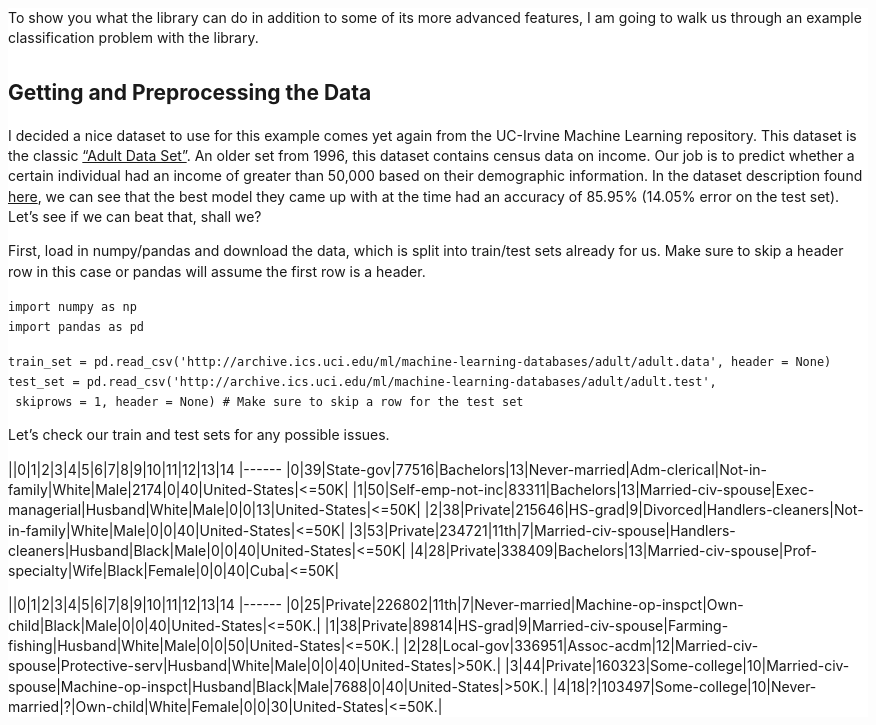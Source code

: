 To show you what the library can do in addition to some of its more advanced features, I am going to walk us through an example classification problem with the library.

## Getting and Preprocessing the Data

I decided a nice dataset to use for this example comes yet again from the UC-Irvine Machine Learning repository. This dataset is the classic [“Adult Data Set”](https://archive.ics.uci.edu/ml/datasets/Adult). An older set from 1996, this dataset contains census data on income. Our job is to predict whether a certain individual had an income of greater than 50,000 based on their demographic information. In the dataset description found [here](https://archive.ics.uci.edu/ml/machine-learning-databases/adult/adult.names), we can see that the best model they came up with at the time had an accuracy of 85.95% (14.05% error on the test set). Let’s see if we can beat that, shall we?

First, load in numpy/pandas and download the data, which is split into train/test sets already for us. Make sure to skip a header row in this case or pandas will assume the first row is a header.

```
import numpy as np
import pandas as pd

```

```
train_set = pd.read_csv('http://archive.ics.uci.edu/ml/machine-learning-databases/adult/adult.data', header = None)
test_set = pd.read_csv('http://archive.ics.uci.edu/ml/machine-learning-databases/adult/adult.test',
 skiprows = 1, header = None) # Make sure to skip a row for the test set

```

Let’s check our train and test sets for any possible issues.

||0|1|2|3|4|5|6|7|8|9|10|11|12|13|14
|------
|0|39|State-gov|77516|Bachelors|13|Never-married|Adm-clerical|Not-in-family|White|Male|2174|0|40|United-States|<=50K|
|1|50|Self-emp-not-inc|83311|Bachelors|13|Married-civ-spouse|Exec-managerial|Husband|White|Male|0|0|13|United-States|<=50K|
|2|38|Private|215646|HS-grad|9|Divorced|Handlers-cleaners|Not-in-family|White|Male|0|0|40|United-States|<=50K|
|3|53|Private|234721|11th|7|Married-civ-spouse|Handlers-cleaners|Husband|Black|Male|0|0|40|United-States|<=50K|
|4|28|Private|338409|Bachelors|13|Married-civ-spouse|Prof-specialty|Wife|Black|Female|0|0|40|Cuba|<=50K|

||0|1|2|3|4|5|6|7|8|9|10|11|12|13|14
|------
|0|25|Private|226802|11th|7|Never-married|Machine-op-inspct|Own-child|Black|Male|0|0|40|United-States|<=50K.|
|1|38|Private|89814|HS-grad|9|Married-civ-spouse|Farming-fishing|Husband|White|Male|0|0|50|United-States|<=50K.|
|2|28|Local-gov|336951|Assoc-acdm|12|Married-civ-spouse|Protective-serv|Husband|White|Male|0|0|40|United-States|>50K.|
|3|44|Private|160323|Some-college|10|Married-civ-spouse|Machine-op-inspct|Husband|Black|Male|7688|0|40|United-States|>50K.|
|4|18|?|103497|Some-college|10|Never-married|?|Own-child|White|Female|0|0|30|United-States|<=50K.|
